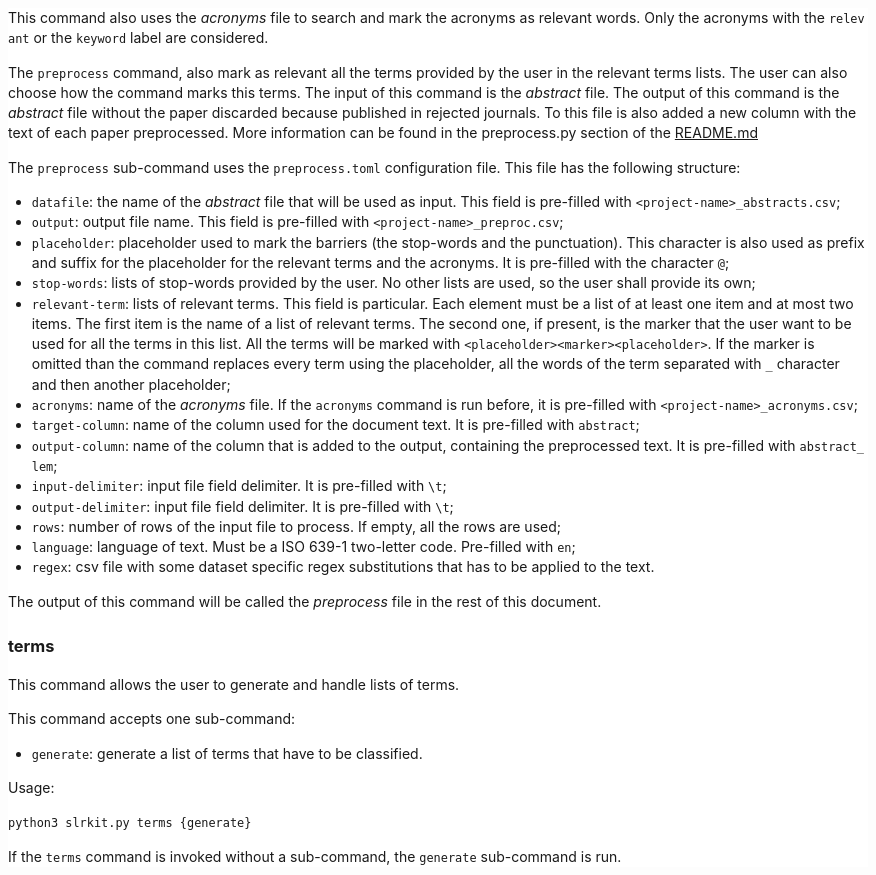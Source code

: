 This command also uses the *acronyms* file to search and mark the acronyms as relevant words.
Only the acronyms with the `relevant` or the `keyword` label are considered.

The `preprocess` command, also mark as relevant all the terms provided by the user in the relevant terms lists.
The user can also choose how the command marks this terms.
The input of this command is the *abstract* file.
The output of this command is the *abstract* file without the paper discarded because published in rejected journals.
To this file is also added a new column with the text of each paper preprocessed.
More information can be found in the preprocess.py section of the [README.md](README.md) 

The `preprocess` sub-command uses the `preprocess.toml` configuration file.
This file has the following structure:

* `datafile`: the name of the *abstract* file that will be used as input. This field is pre-filled with `<project-name>_abstracts.csv`;
* `output`: output file name. This field is pre-filled with `<project-name>_preproc.csv`;
* `placeholder`: placeholder used to mark the barriers (the stop-words and the punctuation). This character is also used as prefix and suffix for the placeholder for the relevant terms and the acronyms. It is pre-filled with the character `@`;
* `stop-words`: lists of stop-words provided by the user. No other lists are used, so the user shall provide its own;
* `relevant-term`: lists of relevant terms. This field is particular. Each element must be a list of at least one item and at most two items. The first item is the name of a list of relevant terms. The second one, if present, is the marker that the user want to be used for all the terms in this list. All the terms will be marked with `<placeholder><marker><placeholder>`. If the marker is omitted than the command replaces every term using the placeholder, all the words of the term separated with `_` character and then another placeholder;
* `acronyms`: name of the *acronyms* file. If the `acronyms` command is run before, it is pre-filled with `<project-name>_acronyms.csv`;
* `target-column`: name of the column used for the document text. It is pre-filled with `abstract`;
* `output-column`: name of the column that is added to the output, containing the preprocessed text. It is pre-filled with `abstract_lem`;
* `input-delimiter`: input file field delimiter. It is pre-filled with `\t`;
* `output-delimiter`: input file field delimiter. It is pre-filled with `\t`;
* `rows`: number of rows of the input file to process. If empty, all the rows are used;
* `language`: language of text. Must be a ISO 639-1 two-letter code. Pre-filled with `en`;
* `regex`: csv file with some dataset specific regex substitutions that has to be applied to the text.

The output of this command will be called the *preprocess* file in the rest of this document.

### terms
This command allows the user to generate and handle lists of terms.

This command accepts one sub-command:

* `generate`: generate a list of terms that have to be classified.

Usage:

    python3 slrkit.py terms {generate}

If the `terms` command is invoked without a sub-command, the `generate` sub-command is run.
